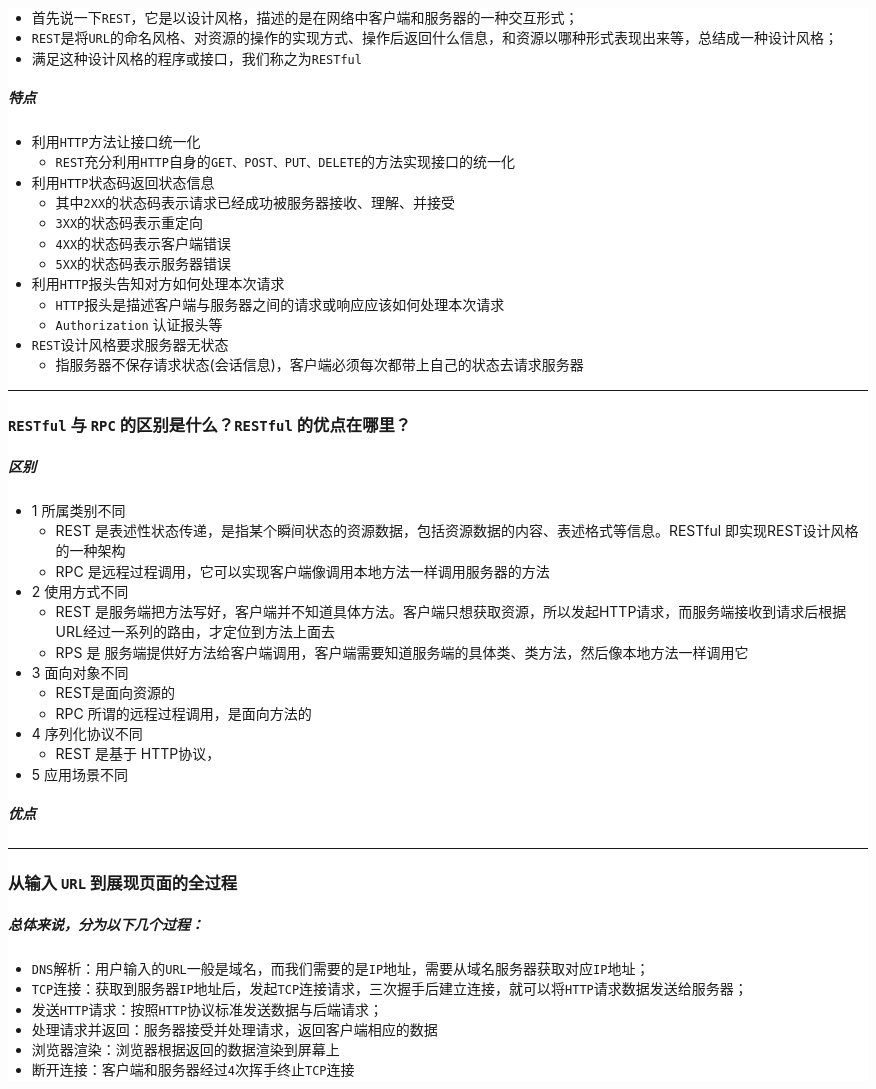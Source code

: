 - 首先说一下`REST`，它是以设计风格，描述的是在网络中客户端和服务器的一种交互形式；
- `REST`是将`URL`的命名风格、对资源的操作的实现方式、操作后返回什么信息，和资源以哪种形式表现出来等，总结成一种设计风格；
- 满足这种设计风格的程序或接口，我们称之为`RESTful`

##### 特点

- 利用`HTTP`方法让接口统一化
  - `REST`充分利用`HTTP`自身的`GET、POST、PUT、DELETE`的方法实现接口的统一化
- 利用`HTTP`状态码返回状态信息
  - 其中`2XX`的状态码表示请求已经成功被服务器接收、理解、并接受
  - `3XX`的状态码表示重定向
  - `4XX`的状态码表示客户端错误
  - `5XX`的状态码表示服务器错误
- 利用`HTTP`报头告知对方如何处理本次请求
  - `HTTP`报头是描述客户端与服务器之间的请求或响应应该如何处理本次请求
  - `Authorization` 认证报头等
- `REST`设计风格要求服务器无状态
  - 指服务器不保存请求状态(会话信息)，客户端必须每次都带上自己的状态去请求服务器

------

### `RESTful` 与 `RPC` 的区别是什么？`RESTful` 的优点在哪里？

##### 区别

- 1 所属类别不同
  - REST 是表述性状态传递，是指某个瞬间状态的资源数据，包括资源数据的内容、表述格式等信息。RESTful 即实现REST设计风格的一种架构
  - RPC 是远程过程调用，它可以实现客户端像调用本地方法一样调用服务器的方法
- 2 使用方式不同
  - REST 是服务端把方法写好，客户端并不知道具体方法。客户端只想获取资源，所以发起HTTP请求，而服务端接收到请求后根据URL经过一系列的路由，才定位到方法上面去
  - RPS 是 服务端提供好方法给客户端调用，客户端需要知道服务端的具体类、类方法，然后像本地方法一样调用它 
- 3 面向对象不同
  - REST是面向资源的
  - RPC 所谓的远程过程调用，是面向方法的 
- 4 序列化协议不同
  - REST 是基于 HTTP协议， 
- 5 应用场景不同

##### 优点



------

### 从输入 `URL` 到展现页面的全过程

##### 总体来说，分为以下几个过程：

- `DNS`解析：用户输入的`URL`一般是域名，而我们需要的是`IP`地址，需要从域名服务器获取对应`IP`地址；
- `TCP`连接：获取到服务器`IP`地址后，发起`TCP`连接请求，三次握手后建立连接，就可以将`HTTP`请求数据发送给服务器；
- 发送`HTTP`请求：按照`HTTP`协议标准发送数据与后端请求；
- 处理请求并返回：服务器接受并处理请求，返回客户端相应的数据
- 浏览器渲染：浏览器根据返回的数据渲染到屏幕上
- 断开连接：客户端和服务器经过`4`次挥手终止`TCP`连接
